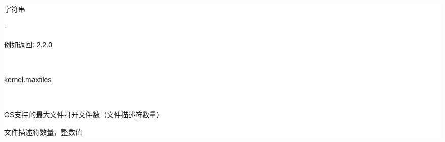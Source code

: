   <p class=MsoNormal><span style='font-family:宋体;mso-ascii-font-family:Arial;
  mso-hansi-font-family:Arial;mso-bidi-font-family:Arial'>字符串</span><span
  lang=EN-US style='font-family:Arial'><o:p></o:p></span></p>
  </td>
  <td width=55 colspan=13 style='width:54.8pt;border-top:none;border-left:none;
  border-bottom:solid #8CACBB 1.0pt;border-right:solid #8CACBB 1.0pt;
  mso-border-top-alt:solid #8CACBB .75pt;mso-border-left-alt:solid #8CACBB .75pt;
  mso-border-alt:solid #8CACBB .75pt;background:#FEFEFE;mso-shading:windowtext;
  mso-pattern:solid white;padding:2.25pt 2.25pt 2.25pt 2.25pt'>
  <p class=MsoNormal><span lang=EN-US style='font-family:Arial'>-<o:p></o:p></span></p>
  </td>
  <td width=181 colspan=11 style='width:181.2pt;border-top:none;border-left:
  none;border-bottom:solid #8CACBB 1.0pt;border-right:solid #8CACBB 1.0pt;
  mso-border-top-alt:solid #8CACBB .75pt;mso-border-left-alt:solid #8CACBB .75pt;
  mso-border-alt:solid #8CACBB .75pt;background:#FEFEFE;mso-shading:windowtext;
  mso-pattern:solid white;padding:2.25pt 2.25pt 2.25pt 2.25pt'>
  <p class=MsoNormal><span style='font-family:宋体;mso-ascii-font-family:Arial;
  mso-hansi-font-family:Arial;mso-bidi-font-family:Arial'>例如返回</span><span
  lang=EN-US style='font-family:Arial'>: 2.2.0<o:p></o:p></span></p>
  </td>
 </tr>
 <tr>
  <td width=420 colspan=63 style='width:419.65pt;border:solid #8CACBB 1.0pt;
  border-top:none;mso-border-top-alt:solid #8CACBB .75pt;mso-border-alt:solid #8CACBB .75pt;
  background:#FEFEFE;mso-shading:windowtext;mso-pattern:solid white;padding:
  2.25pt 2.25pt 2.25pt 2.25pt'>
  <p class=MsoNormal><span lang=EN-US style='font-family:Arial'><o:p>&nbsp;</o:p></span></p>
  </td>
 </tr>
 <tr>
  <td width=420 colspan=63 style='width:419.65pt;border:solid #8CACBB 1.0pt;
  border-top:none;mso-border-top-alt:solid #8CACBB .75pt;mso-border-alt:solid #8CACBB .75pt;
  background:#0212C9;mso-shading:windowtext;mso-pattern:solid #C0CCDD;
  padding:2.25pt 2.25pt 2.25pt 2.25pt'>
  <p class=MsoNormal><span lang=EN-US style='font-family:Arial'>kernel.maxfiles<o:p></o:p></span></p>
  </td>
 </tr>
 <tr>
  <td width=30 colspan=2 style='width:30.45pt;border:solid #8CACBB 1.0pt;
  border-top:none;mso-border-top-alt:solid #8CACBB .75pt;mso-border-alt:solid #8CACBB .75pt;
  background:#0212C9;mso-shading:windowtext;mso-pattern:solid #C0CCDD;
  padding:2.25pt 2.25pt 2.25pt 2.25pt'>
  <p class=MsoNormal><span lang=EN-US style='font-family:Arial'><o:p>&nbsp;</o:p></span></p>
  </td>
  <td width=88 colspan=25 style='width:87.95pt;border-top:none;border-left:
  none;border-bottom:solid #8CACBB 1.0pt;border-right:solid #8CACBB 1.0pt;
  mso-border-top-alt:solid #8CACBB .75pt;mso-border-left-alt:solid #8CACBB .75pt;
  mso-border-alt:solid #8CACBB .75pt;background:#FEFEFE;mso-shading:windowtext;
  mso-pattern:solid white;padding:2.25pt 2.25pt 2.25pt 2.25pt'>
  <p class=MsoNormal><span lang=EN-US style='font-family:Arial'>OS</span><span
  style='font-family:宋体;mso-ascii-font-family:Arial;mso-hansi-font-family:Arial;
  mso-bidi-font-family:Arial'>支持的最大文件打开文件数（文件描述符数量）</span><span lang=EN-US
  style='font-family:Arial'><o:p></o:p></span></p>
  </td>
  <td width=65 colspan=12 style='width:65.25pt;border-top:none;border-left:
  none;border-bottom:solid #8CACBB 1.0pt;border-right:solid #8CACBB 1.0pt;
  mso-border-top-alt:solid #8CACBB .75pt;mso-border-left-alt:solid #8CACBB .75pt;
  mso-border-alt:solid #8CACBB .75pt;background:#FEFEFE;mso-shading:windowtext;
  mso-pattern:solid white;padding:2.25pt 2.25pt 2.25pt 2.25pt'>
  <p class=MsoNormal><span style='font-family:宋体;mso-ascii-font-family:Arial;
  mso-hansi-font-family:Arial;mso-bidi-font-family:Arial'>文件描述符数量，整数值</span><span
  style='font-family:Arial'> <span lang=EN-US><o:p></o:p></span></span></p>
  </td>
  <td width=55 colspan=13 style='width:54.8pt;border-top:none;border-left:none;